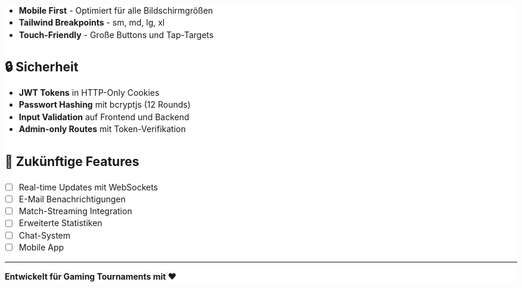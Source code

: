 - **Mobile First** - Optimiert für alle Bildschirmgrößen
- **Tailwind Breakpoints** - sm, md, lg, xl
- **Touch-Friendly** - Große Buttons und Tap-Targets

## 🔒 Sicherheit

- **JWT Tokens** in HTTP-Only Cookies
- **Passwort Hashing** mit bcryptjs (12 Rounds)
- **Input Validation** auf Frontend und Backend
- **Admin-only Routes** mit Token-Verifikation

## 🚧 Zukünftige Features

- [ ] Real-time Updates mit WebSockets
- [ ] E-Mail Benachrichtigungen
- [ ] Match-Streaming Integration
- [ ] Erweiterte Statistiken
- [ ] Chat-System
- [ ] Mobile App

---

**Entwickelt für Gaming Tournaments mit ❤️**
